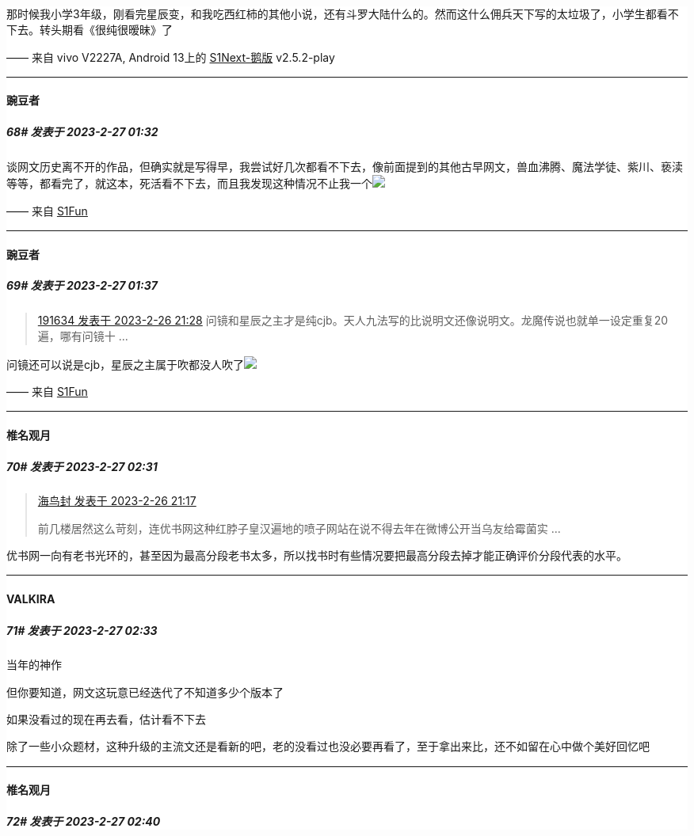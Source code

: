 那时候我小学3年级，刚看完星辰变，和我吃西红柿的其他小说，还有斗罗大陆什么的。然而这什么佣兵天下写的太垃圾了，小学生都看不下去。转头期看《很纯很暧昧》了

—— 来自 vivo V2227A, Android 13上的 [S1Next-鹅版](https://github.com/ykrank/S1-Next/releases) v2.5.2-play


*****

####  豌豆者  
##### 68#       发表于 2023-2-27 01:32

谈网文历史离不开的作品，但确实就是写得早，我尝试好几次都看不下去，像前面提到的其他古早网文，兽血沸腾、魔法学徒、紫川、亵渎等等，都看完了，就这本，死活看不下去，而且我发现这种情况不止我一个<img src="https://static.saraba1st.com/image/smiley/face2017/001.png" referrerpolicy="no-referrer">

—— 来自 [S1Fun](https://s1fun.koalcat.com)

*****

####  豌豆者  
##### 69#       发表于 2023-2-27 01:37

<blockquote><a href="httphttps://bbs.saraba1st.com/2b/forum.php?mod=redirect&amp;goto=findpost&amp;pid=59895820&amp;ptid=2121459" target="_blank">191634 发表于 2023-2-26 21:28</a>
问镜和星辰之主才是纯cjb。天人九法写的比说明文还像说明文。龙魔传说也就单一设定重复20遍，哪有问镜十 ...</blockquote>
问镜还可以说是cjb，星辰之主属于吹都没人吹了<img src="https://static.saraba1st.com/image/smiley/face2017/067.png" referrerpolicy="no-referrer">

—— 来自 [S1Fun](https://s1fun.koalcat.com)


*****

####  椎名观月  
##### 70#       发表于 2023-2-27 02:31

<blockquote><a href="httphttps://bbs.saraba1st.com/2b/forum.php?mod=redirect&amp;goto=findpost&amp;pid=59895718&amp;ptid=2121459" target="_blank">海鸟封 发表于 2023-2-26 21:17</a>

前几楼居然这么苛刻，连优书网这种红脖子皇汉遍地的喷子网站在说不得去年在微博公开当乌友给霉菌实 ...</blockquote>
优书网一向有老书光环的，甚至因为最高分段老书太多，所以找书时有些情况要把最高分段去掉才能正确评价分段代表的水平。

*****

####  VALKIRA  
##### 71#       发表于 2023-2-27 02:33

当年的神作

但你要知道，网文这玩意已经迭代了不知道多少个版本了

如果没看过的现在再去看，估计看不下去

除了一些小众题材，这种升级的主流文还是看新的吧，老的没看过也没必要再看了，至于拿出来比，还不如留在心中做个美好回忆吧

*****

####  椎名观月  
##### 72#       发表于 2023-2-27 02:40
